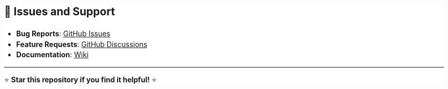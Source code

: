 ## 🐛 Issues and Support

- **Bug Reports**: [GitHub Issues](https://github.com/ABDULLAH-AHMAD-OFFICIAL/edge-connect-face-reconstruction/issues)
- **Feature Requests**: [GitHub Discussions](https://github.com/ABDULLAH-AHMAD-OFFICIAL/edge-connect-face-reconstruction/discussions)
- **Documentation**: [Wiki](https://github.com/ABDULLAH-AHMAD-OFFICIAL/edge-connect-face-reconstruction/wiki)

---

⭐ **Star this repository if you find it helpful!** ⭐